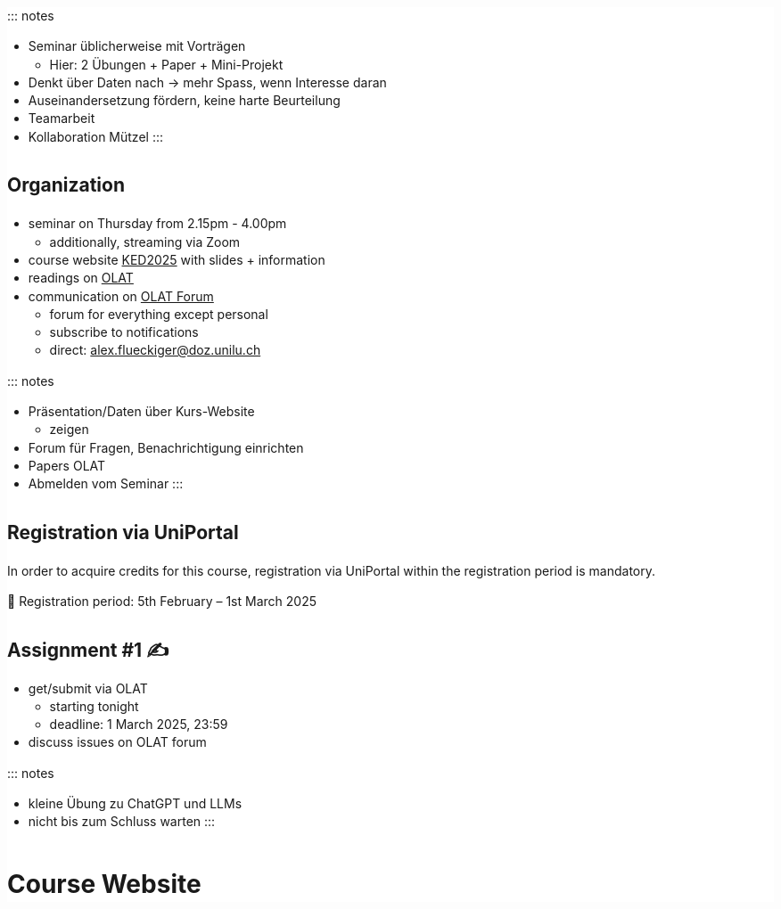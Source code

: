 ::: notes
-   Seminar üblicherweise mit Vorträgen
    -   Hier: 2 Übungen + Paper + Mini-Projekt
-   Denkt über Daten nach → mehr Spass, wenn Interesse daran
-   Auseinandersetzung fördern, keine harte Beurteilung
-   Teamarbeit
-   Kollaboration Mützel
:::

## Organization

-   seminar on Thursday from 2.15pm - 4.00pm
    -   additionally, streaming via Zoom
-   course website [KED2025](https://aflueckiger.github.io/KED2025/) with slides + information
-   readings on [OLAT](https://lms.uzh.ch/auth/RepositoryEntry/17335387816/CourseNode/79952613783583)
-   communication on [OLAT Forum](https://lms.uzh.ch/auth/RepositoryEntry/17335387816/CourseNode/91271815676815)
    -   forum for everything except personal
    -   subscribe to notifications
    -   direct: [alex.flueckiger\@doz.unilu.ch](mailto:alex.flueckiger@doz.unilu.ch)

::: notes
-   Präsentation/Daten über Kurs-Website
    -   zeigen
-   Forum für Fragen, Benachrichtigung einrichten
-   Papers OLAT
-   Abmelden vom Seminar
:::

## Registration via UniPortal

In order to acquire credits for this course, registration via UniPortal within the registration period is mandatory.

🚨 Registration period: 5th February – 1st March 2025

## Assignment #1 ✍️

-   get/submit via OLAT
    -   starting tonight
    -   deadline: 1 March 2025, 23:59
-   discuss issues on OLAT forum

::: notes
-   kleine Übung zu ChatGPT und LLMs
-   nicht bis zum Schluss warten
:::

# Course Website
